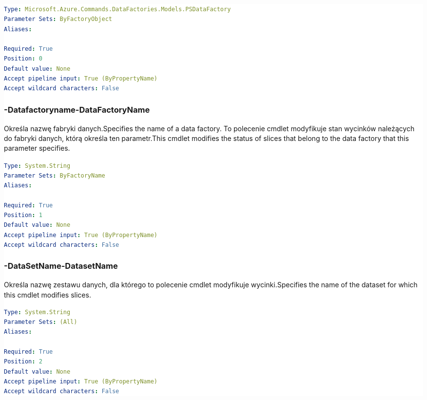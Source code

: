 ```yaml
Type: Microsoft.Azure.Commands.DataFactories.Models.PSDataFactory
Parameter Sets: ByFactoryObject
Aliases:

Required: True
Position: 0
Default value: None
Accept pipeline input: True (ByPropertyName)
Accept wildcard characters: False
```

### <span data-ttu-id="ec819-119">-Datafactoryname</span><span class="sxs-lookup"><span data-stu-id="ec819-119">-DataFactoryName</span></span>
<span data-ttu-id="ec819-120">Określa nazwę fabryki danych.</span><span class="sxs-lookup"><span data-stu-id="ec819-120">Specifies the name of a data factory.</span></span>
<span data-ttu-id="ec819-121">To polecenie cmdlet modyfikuje stan wycinków należących do fabryki danych, którą określa ten parametr.</span><span class="sxs-lookup"><span data-stu-id="ec819-121">This cmdlet modifies the status of slices that belong to the data factory that this parameter specifies.</span></span>

```yaml
Type: System.String
Parameter Sets: ByFactoryName
Aliases:

Required: True
Position: 1
Default value: None
Accept pipeline input: True (ByPropertyName)
Accept wildcard characters: False
```

### <span data-ttu-id="ec819-122">-DataSetName</span><span class="sxs-lookup"><span data-stu-id="ec819-122">-DatasetName</span></span>
<span data-ttu-id="ec819-123">Określa nazwę zestawu danych, dla którego to polecenie cmdlet modyfikuje wycinki.</span><span class="sxs-lookup"><span data-stu-id="ec819-123">Specifies the name of the dataset for which this cmdlet modifies slices.</span></span>

```yaml
Type: System.String
Parameter Sets: (All)
Aliases:

Required: True
Position: 2
Default value: None
Accept pipeline input: True (ByPropertyName)
Accept wildcard characters: False
```
